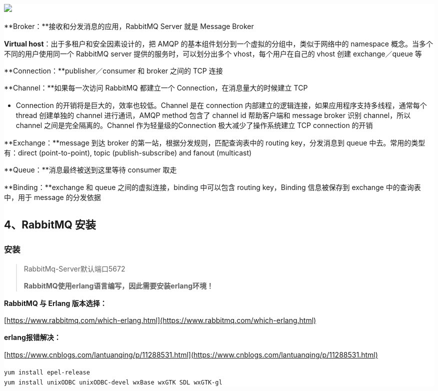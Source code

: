 

![](https://cdn.jsdelivr.net/gh/niuxvdong/pic@fd6d47103d4637fa575eb6414400669f08558f6c/2021/10/04/d4aa4aca082ab0db7c30fbe502247ce7.png)



**Broker：**接收和分发消息的应用，RabbitMQ Server 就是 Message Broker

**Virtual host**：出于多租户和安全因素设计的，把 AMQP 的基本组件划分到一个虚拟的分组中，类似于网络中的 namespace 概念。当多个不同的用户使用同一个 RabbitMQ server 提供的服务时，可以划分出多个 vhost，每个用户在自己的 vhost 创建 exchange／queue 等

**Connection：**publisher／consumer 和 broker 之间的 TCP 连接

**Channel：**如果每一次访问 RabbitMQ 都建立一个 Connection，在消息量大的时候建立 TCP 

- Connection 的开销将是巨大的，效率也较低。Channel 是在 connection 内部建立的逻辑连接，如果应用程序支持多线程，通常每个 thread 创建单独的 channel 进行通讯，AMQP method 包含了 channel id 帮助客户端和 message broker 识别 channel，所以 channel 之间是完全隔离的。Channel 作为轻量级的Connection 极大减少了操作系统建立 TCP connection 的开销 

**Exchange：**message 到达 broker 的第一站，根据分发规则，匹配查询表中的 routing key，分发消息到 queue 中去。常用的类型有：direct (point-to-point), topic (publish-subscribe) and fanout (multicast)

**Queue：**消息最终被送到这里等待 consumer 取走

**Binding：**exchange 和 queue 之间的虚拟连接，binding 中可以包含 routing key，Binding 信息被保存到 exchange 中的查询表中，用于 message 的分发依据







## 4、RabbitMQ 安装





### 安装

> RabbitMq-Server默认端口5672
>
> **RabbitMQ使用erlang语言编写，因此需要安装erlang环境！**







**RabbitMQ 与 Erlang 版本选择：**

[https://www.rabbitmq.com/which-erlang.html](https://www.rabbitmq.com/which-erlang.html)



**erlang报错解决：**

[https://www.cnblogs.com/lantuanqing/p/11288531.html](https://www.cnblogs.com/lantuanqing/p/11288531.html)

```shell
yum install epel-release        
yum install unixODBC unixODBC-devel wxBase wxGTK SDL wxGTK-gl
```
